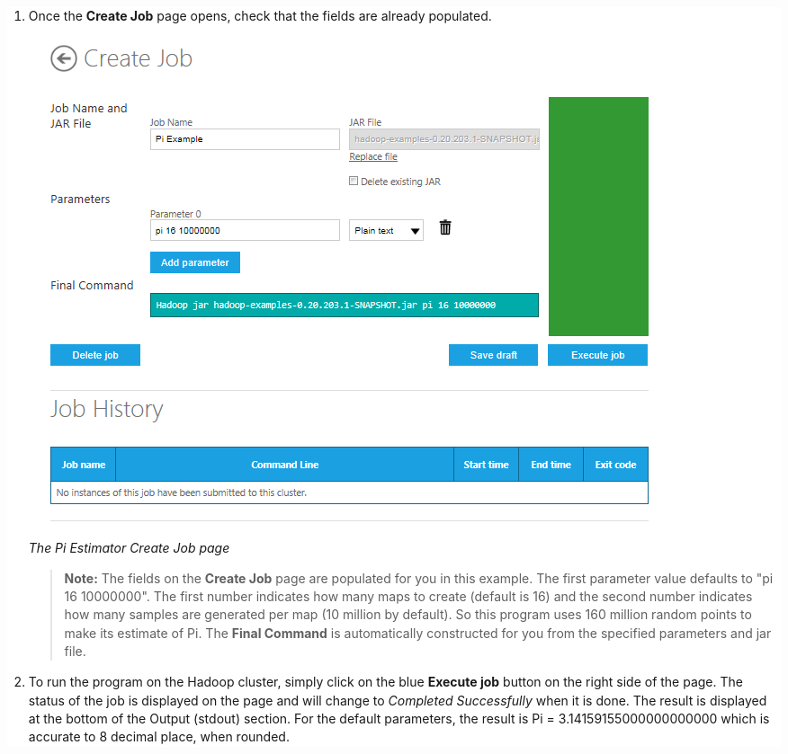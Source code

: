 1. Once the **Create Job** page opens, check that the fields are already populated.	
	![PiEstimatorCreateJob](images/PiEstimatorCreateJob.PNG?raw=true "Pi Estimator Create Job UI")

	_The Pi Estimator Create Job page_


	>**Note:** The fields on the **Create Job** page are populated for you in this example. The first parameter value defaults to "pi 16 10000000". The first number indicates how many maps to create (default is 16) and the second number indicates how many samples are generated per map (10 million by default). So this program uses 160 million random points to make its estimate of Pi. The **Final Command** is automatically constructed for you from the specified parameters and jar file.

1. To run the program on the Hadoop cluster, simply click on the blue **Execute job** button on the right side of the page. The status of the job is displayed on the page and will change to  _Completed Successfully_ when it is done. The result is displayed at the bottom of the Output (stdout) section. For the default parameters, the result is Pi = 3.14159155000000000000 which is accurate to 8 decimal place, when rounded.
